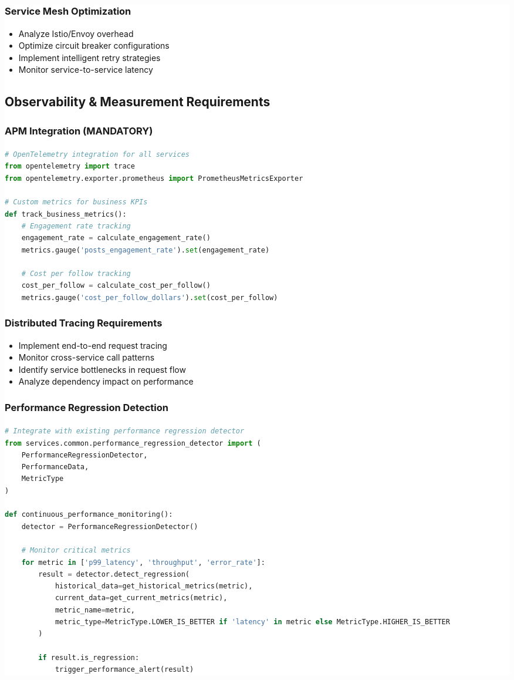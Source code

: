 ### Service Mesh Optimization
- Analyze Istio/Envoy overhead
- Optimize circuit breaker configurations
- Implement intelligent retry strategies
- Monitor service-to-service latency

## Observability & Measurement Requirements

### APM Integration (MANDATORY)
```python
# OpenTelemetry integration for all services
from opentelemetry import trace
from opentelemetry.exporter.prometheus import PrometheusMetricsExporter

# Custom metrics for business KPIs
def track_business_metrics():
    # Engagement rate tracking
    engagement_rate = calculate_engagement_rate()
    metrics.gauge('posts_engagement_rate').set(engagement_rate)
    
    # Cost per follow tracking
    cost_per_follow = calculate_cost_per_follow()
    metrics.gauge('cost_per_follow_dollars').set(cost_per_follow)
```

### Distributed Tracing Requirements
- Implement end-to-end request tracing
- Monitor cross-service call patterns
- Identify service bottlenecks in request flow
- Analyze dependency impact on performance

### Performance Regression Detection
```python
# Integrate with existing performance regression detector
from services.common.performance_regression_detector import (
    PerformanceRegressionDetector,
    PerformanceData,
    MetricType
)

def continuous_performance_monitoring():
    detector = PerformanceRegressionDetector()
    
    # Monitor critical metrics
    for metric in ['p99_latency', 'throughput', 'error_rate']:
        result = detector.detect_regression(
            historical_data=get_historical_metrics(metric),
            current_data=get_current_metrics(metric),
            metric_name=metric,
            metric_type=MetricType.LOWER_IS_BETTER if 'latency' in metric else MetricType.HIGHER_IS_BETTER
        )
        
        if result.is_regression:
            trigger_performance_alert(result)
```
